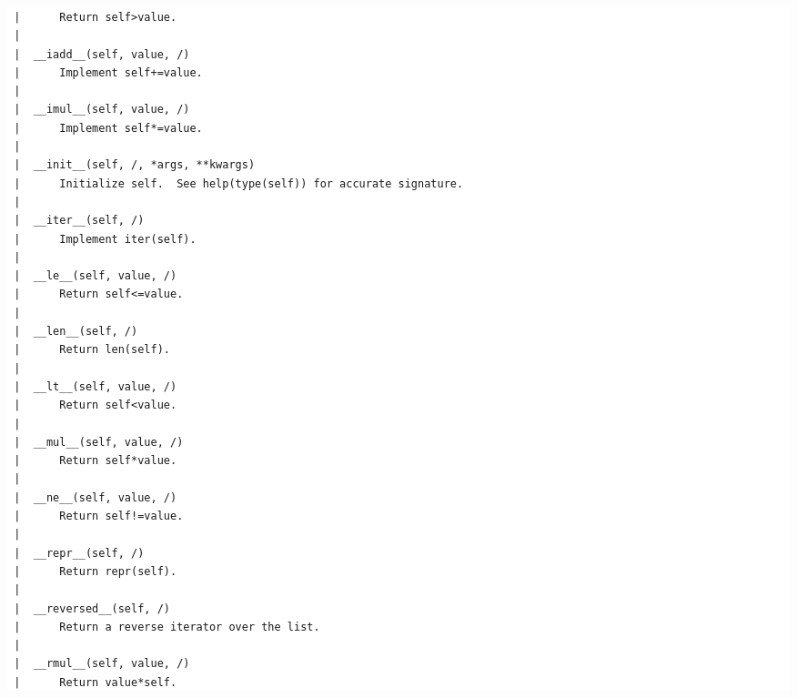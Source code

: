     |      Return self>value.
     |  
     |  __iadd__(self, value, /)
     |      Implement self+=value.
     |  
     |  __imul__(self, value, /)
     |      Implement self*=value.
     |  
     |  __init__(self, /, *args, **kwargs)
     |      Initialize self.  See help(type(self)) for accurate signature.
     |  
     |  __iter__(self, /)
     |      Implement iter(self).
     |  
     |  __le__(self, value, /)
     |      Return self<=value.
     |  
     |  __len__(self, /)
     |      Return len(self).
     |  
     |  __lt__(self, value, /)
     |      Return self<value.
     |  
     |  __mul__(self, value, /)
     |      Return self*value.
     |  
     |  __ne__(self, value, /)
     |      Return self!=value.
     |  
     |  __repr__(self, /)
     |      Return repr(self).
     |  
     |  __reversed__(self, /)
     |      Return a reverse iterator over the list.
     |  
     |  __rmul__(self, value, /)
     |      Return value*self.